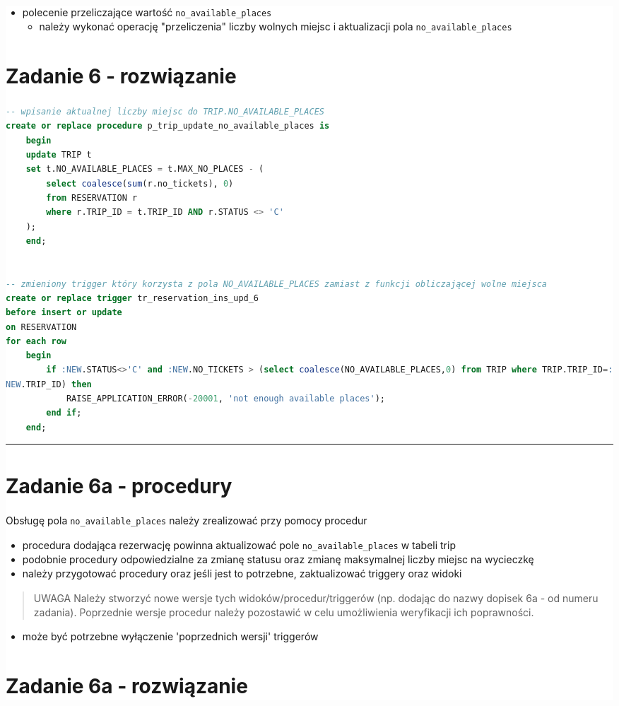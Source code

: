 - polecenie przeliczające wartość `no_available_places`
  - należy wykonać operację "przeliczenia" liczby wolnych miejsc i aktualizacji pola `no_available_places`

# Zadanie 6 - rozwiązanie

```sql
-- wpisanie aktualnej liczby miejsc do TRIP.NO_AVAILABLE_PLACES
create or replace procedure p_trip_update_no_available_places is
    begin
    update TRIP t
    set t.NO_AVAILABLE_PLACES = t.MAX_NO_PLACES - (
        select coalesce(sum(r.no_tickets), 0)
        from RESERVATION r
        where r.TRIP_ID = t.TRIP_ID AND r.STATUS <> 'C'
    );
    end;


-- zmieniony trigger który korzysta z pola NO_AVAILABLE_PLACES zamiast z funkcji obliczającej wolne miejsca
create or replace trigger tr_reservation_ins_upd_6
before insert or update
on RESERVATION
for each row
    begin
        if :NEW.STATUS<>'C' and :NEW.NO_TICKETS > (select coalesce(NO_AVAILABLE_PLACES,0) from TRIP where TRIP.TRIP_ID=:NEW.TRIP_ID) then
            RAISE_APPLICATION_ERROR(-20001, 'not enough available places');
        end if;
    end;
```

---

# Zadanie 6a - procedury

Obsługę pola `no_available_places` należy zrealizować przy pomocy procedur

- procedura dodająca rezerwację powinna aktualizować pole `no_available_places` w tabeli trip
- podobnie procedury odpowiedzialne za zmianę statusu oraz zmianę maksymalnej liczby miejsc na wycieczkę
- należy przygotować procedury oraz jeśli jest to potrzebne, zaktualizować triggery oraz widoki

> UWAGA
> Należy stworzyć nowe wersje tych widoków/procedur/triggerów (np. dodając do nazwy dopisek 6a - od numeru zadania). Poprzednie wersje procedur należy pozostawić w celu umożliwienia weryfikacji ich poprawności.

- może być potrzebne wyłączenie 'poprzednich wersji' triggerów

# Zadanie 6a - rozwiązanie
